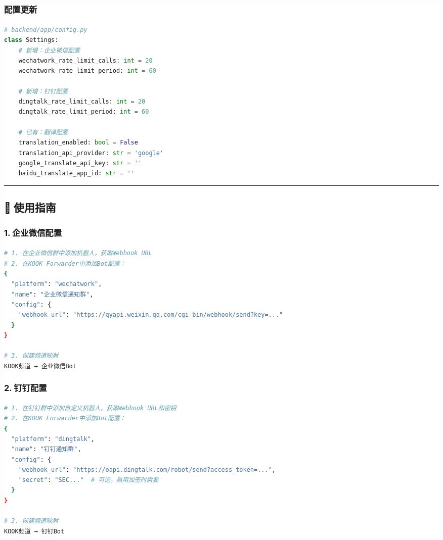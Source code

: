 ### 配置更新

```python
# backend/app/config.py
class Settings:
    # 新增：企业微信配置
    wechatwork_rate_limit_calls: int = 20
    wechatwork_rate_limit_period: int = 60
    
    # 新增：钉钉配置
    dingtalk_rate_limit_calls: int = 20
    dingtalk_rate_limit_period: int = 60
    
    # 已有：翻译配置
    translation_enabled: bool = False
    translation_api_provider: str = 'google'
    google_translate_api_key: str = ''
    baidu_translate_app_id: str = ''
```

---

## 📝 使用指南

### 1. 企业微信配置

```bash
# 1. 在企业微信群中添加机器人，获取Webhook URL
# 2. 在KOOK Forwarder中添加Bot配置：
{
  "platform": "wechatwork",
  "name": "企业微信通知群",
  "config": {
    "webhook_url": "https://qyapi.weixin.qq.com/cgi-bin/webhook/send?key=..."
  }
}

# 3. 创建频道映射
KOOK频道 → 企业微信Bot
```

### 2. 钉钉配置

```bash
# 1. 在钉钉群中添加自定义机器人，获取Webhook URL和密钥
# 2. 在KOOK Forwarder中添加Bot配置：
{
  "platform": "dingtalk",
  "name": "钉钉通知群",
  "config": {
    "webhook_url": "https://oapi.dingtalk.com/robot/send?access_token=...",
    "secret": "SEC..."  # 可选，启用加签时需要
  }
}

# 3. 创建频道映射
KOOK频道 → 钉钉Bot
```
